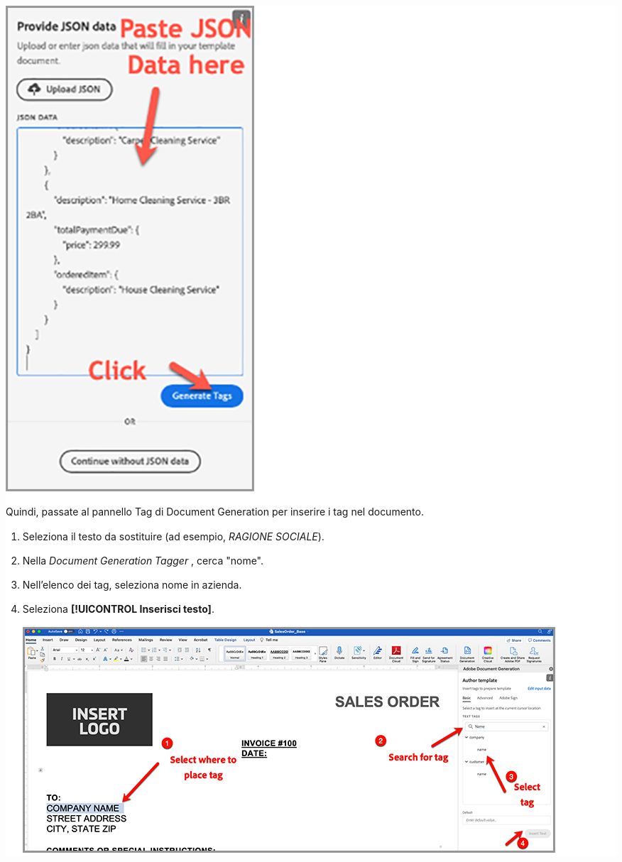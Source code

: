    ![Schermata di copia dei dati JSON](assets/accsales_4.png)

Quindi, passate al pannello Tag di Document Generation per inserire i tag nel documento.

1. Seleziona il testo da sostituire (ad esempio, *RAGIONE SOCIALE*).
1. Nella *Document Generation Tagger* , cerca &quot;nome&quot;.
1. Nell’elenco dei tag, seleziona nome in azienda.
1. Seleziona **[!UICONTROL Inserisci testo]**.

   ![Schermata di inserimento del tag](assets/accsales_5.png)
